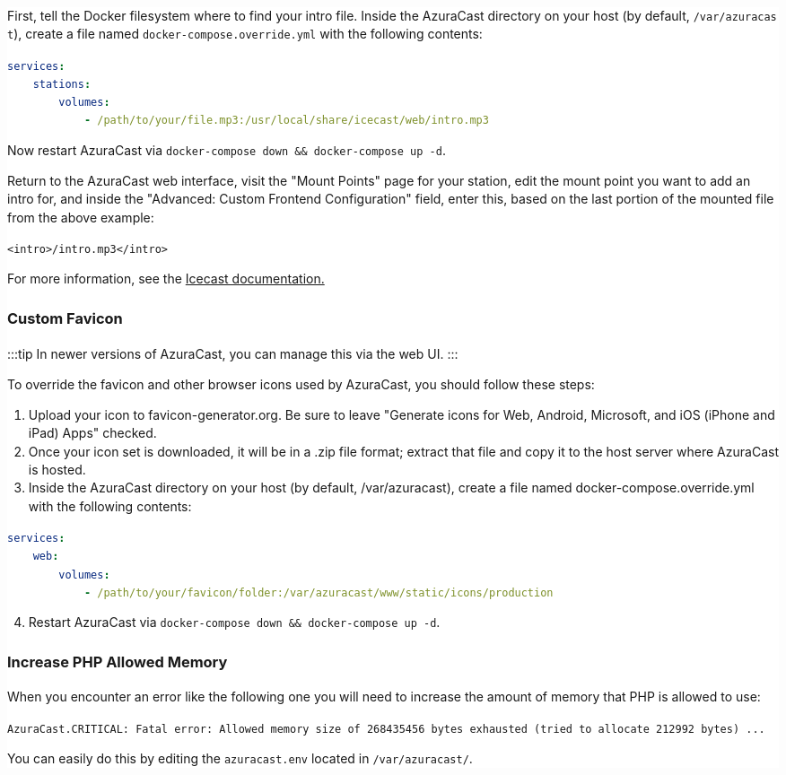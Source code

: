 First, tell the Docker filesystem where to find your intro file. Inside the AzuraCast directory on your host (by default, `/var/azuracast`), create a file named `docker-compose.override.yml` with the following contents:

```yaml
services:
    stations:
        volumes:
            - /path/to/your/file.mp3:/usr/local/share/icecast/web/intro.mp3
```

Now restart AzuraCast via `docker-compose down && docker-compose up -d`.

Return to the AzuraCast web interface, visit the "Mount Points" page for your station, edit the mount point you want to add an intro for, and inside the "Advanced: Custom Frontend Configuration" field, enter this, based on the last portion of the mounted file from the above example:

```
<intro>/intro.mp3</intro>
```

For more information, see the [Icecast documentation.](https://www.icecast.org/docs/)

### Custom Favicon

:::tip
In newer versions of AzuraCast, you can manage this via the web UI.
:::

To override the favicon and other browser icons used by AzuraCast, you should follow these steps:

1. Upload your icon to favicon-generator.org. Be sure to leave "Generate icons for Web, Android, Microsoft, and iOS (iPhone and iPad) Apps" checked.
2. Once your icon set is downloaded, it will be in a .zip file format; extract that file and copy it to the host server where AzuraCast is hosted.
3. Inside the AzuraCast directory on your host (by default, /var/azuracast), create a file named docker-compose.override.yml with the following contents:

```yaml
services:
    web:
        volumes:
            - /path/to/your/favicon/folder:/var/azuracast/www/static/icons/production
```

4. Restart AzuraCast via `docker-compose down && docker-compose up -d`.

### Increase PHP Allowed Memory

When you encounter an error like the following one you will need to increase the amount of memory that PHP is allowed to use:

```
AzuraCast.CRITICAL: Fatal error: Allowed memory size of 268435456 bytes exhausted (tried to allocate 212992 bytes) ...
```

You can easily do this by editing the `azuracast.env` located in `/var/azuracast/`.
